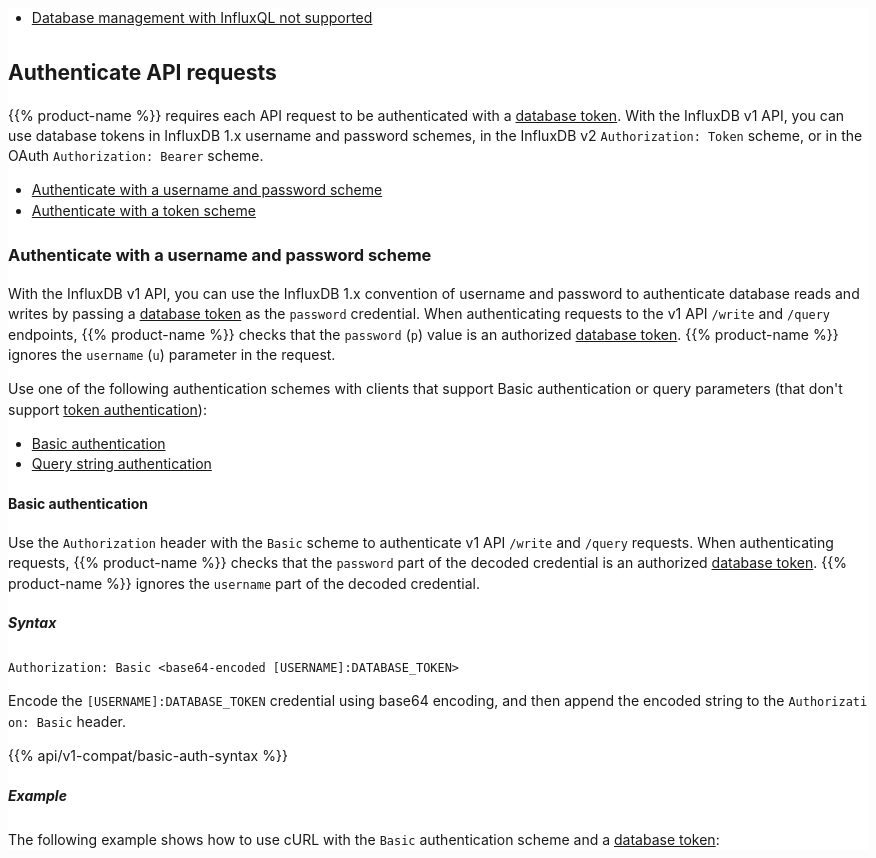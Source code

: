   - [Database management with InfluxQL not supported](#database-management-with-influxql-not-supported)



## Authenticate API requests

{{% product-name %}} requires each API request to be authenticated with a
[database token](/influxdb3/clustered/admin/tokens/#database-tokens).
With the InfluxDB v1 API, you can use database tokens in InfluxDB 1.x username and password
schemes, in the InfluxDB v2 `Authorization: Token` scheme, or in the OAuth `Authorization: Bearer` scheme.

- [Authenticate with a username and password scheme](#authenticate-with-a-username-and-password-scheme)
- [Authenticate with a token scheme](#authenticate-with-a-token-scheme)

### Authenticate with a username and password scheme

With the InfluxDB v1 API, you can use the InfluxDB 1.x convention of
username and password to authenticate database reads and writes by passing a [database token](/influxdb3/clustered/admin/tokens/#database-tokens) as the `password` credential.
When authenticating requests to the v1 API `/write` and `/query` endpoints, {{% product-name %}} checks that the `password` (`p`) value is an authorized [database token](/influxdb3/clustered/admin/tokens/#database-tokens).
{{% product-name %}} ignores the `username` (`u`) parameter in the request.

Use one of the following authentication schemes with clients that support Basic authentication or query parameters (that don't support [token authentication](#authenticate-with-a-token)):

- [Basic authentication](#basic-authentication)
- [Query string authentication](#query-string-authentication)

#### Basic authentication

Use the `Authorization` header with the `Basic` scheme to authenticate v1 API `/write` and `/query` requests.
When authenticating requests, {{% product-name %}} checks that the `password` part of the decoded credential is an authorized [database token](/influxdb3/clustered/admin/tokens/#database-tokens).
{{% product-name %}} ignores the `username` part of the decoded credential.

##### Syntax

```http
Authorization: Basic <base64-encoded [USERNAME]:DATABASE_TOKEN>
```

Encode the `[USERNAME]:DATABASE_TOKEN` credential using base64 encoding, and then append the encoded string to the `Authorization: Basic` header.

{{% api/v1-compat/basic-auth-syntax %}}

##### Example

The following example shows how to use cURL with the `Basic` authentication scheme and a [database token](/influxdb3/clustered/admin/tokens/#database-tokens):

